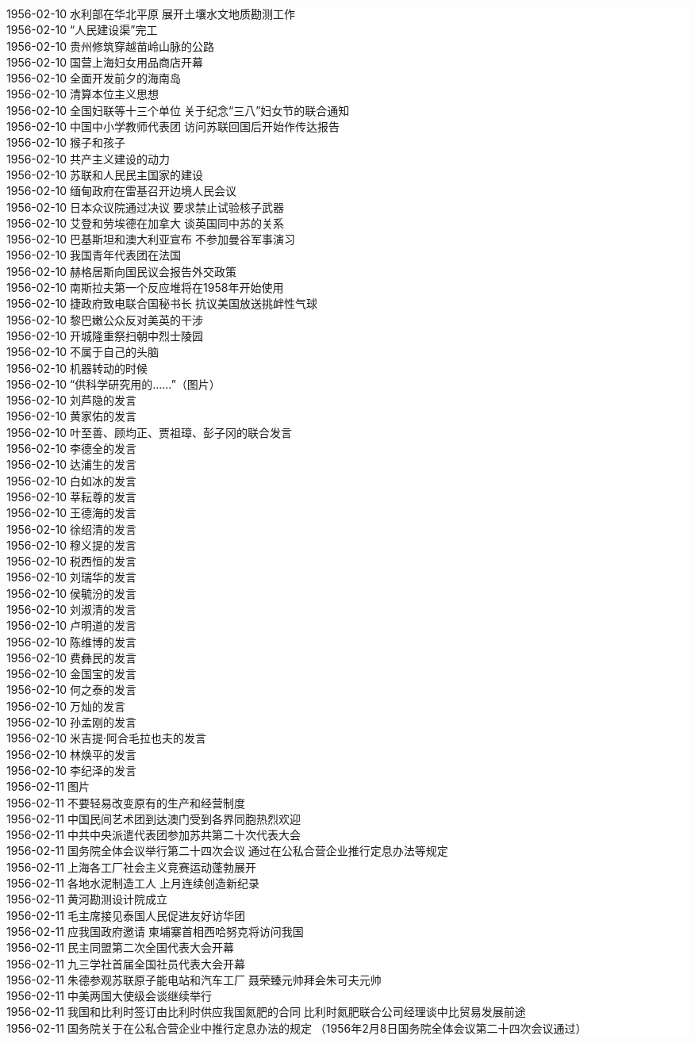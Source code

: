 1956-02-10 水利部在华北平原  展开土壤水文地质勘测工作  
1956-02-10 “人民建设渠”完工  
1956-02-10 贵州修筑穿越苗岭山脉的公路  
1956-02-10 国营上海妇女用品商店开幕  
1956-02-10 全面开发前夕的海南岛  
1956-02-10 清算本位主义思想  
1956-02-10 全国妇联等十三个单位  关于纪念“三八”妇女节的联合通知  
1956-02-10 中国中小学教师代表团  访问苏联回国后开始作传达报告  
1956-02-10 猴子和孩子  
1956-02-10 共产主义建设的动力  
1956-02-10 苏联和人民民主国家的建设  
1956-02-10 缅甸政府在雷基召开边境人民会议  
1956-02-10 日本众议院通过决议  要求禁止试验核子武器  
1956-02-10 艾登和劳埃德在加拿大  谈英国同中苏的关系  
1956-02-10 巴基斯坦和澳大利亚宣布  不参加曼谷军事演习  
1956-02-10 我国青年代表团在法国  
1956-02-10 赫格居斯向国民议会报告外交政策  
1956-02-10 南斯拉夫第一个反应堆将在1958年开始使用  
1956-02-10 捷政府致电联合国秘书长  抗议美国放送挑衅性气球  
1956-02-10 黎巴嫩公众反对美英的干涉  
1956-02-10 开城隆重祭扫朝中烈士陵园  
1956-02-10 不属于自己的头脑  
1956-02-10 机器转动的时候  
1956-02-10 “供科学研究用的……”（图片）  
1956-02-10 刘芦隐的发言  
1956-02-10 黄家佑的发言  
1956-02-10 叶至善、顾均正、贾祖璋、彭子冈的联合发言  
1956-02-10 李德全的发言  
1956-02-10 达浦生的发言  
1956-02-10 白如冰的发言  
1956-02-10 莘耘尊的发言  
1956-02-10 王德海的发言  
1956-02-10 徐绍清的发言  
1956-02-10 穆义提的发言  
1956-02-10 税西恒的发言  
1956-02-10 刘瑞华的发言  
1956-02-10 侯毓汾的发言  
1956-02-10 刘淑清的发言  
1956-02-10 卢明道的发言  
1956-02-10 陈维博的发言  
1956-02-10 费彝民的发言  
1956-02-10 金国宝的发言  
1956-02-10 何之泰的发言  
1956-02-10 万灿的发言  
1956-02-10 孙孟刚的发言  
1956-02-10 米吉提·阿合毛拉也夫的发言  
1956-02-10 林焕平的发言  
1956-02-10 李纪泽的发言  
1956-02-11 图片  
1956-02-11 不要轻易改变原有的生产和经营制度  
1956-02-11 中国民间艺术团到达澳门受到各界同胞热烈欢迎  
1956-02-11 中共中央派遣代表团参加苏共第二十次代表大会  
1956-02-11 国务院全体会议举行第二十四次会议  通过在公私合营企业推行定息办法等规定  
1956-02-11 上海各工厂社会主义竞赛运动蓬勃展开  
1956-02-11 各地水泥制造工人  上月连续创造新纪录  
1956-02-11 黄河勘测设计院成立  
1956-02-11 毛主席接见泰国人民促进友好访华团  
1956-02-11 应我国政府邀请  柬埔寨首相西哈努克将访问我国  
1956-02-11 民主同盟第二次全国代表大会开幕  
1956-02-11 九三学社首届全国社员代表大会开幕  
1956-02-11 朱德参观苏联原子能电站和汽车工厂  聂荣臻元帅拜会朱可夫元帅  
1956-02-11 中美两国大使级会谈继续举行  
1956-02-11 我国和比利时签订由比利时供应我国氮肥的合同  比利时氮肥联合公司经理谈中比贸易发展前途  
1956-02-11 国务院关于在公私合营企业中推行定息办法的规定  （1956年2月8日国务院全体会议第二十四次会议通过）  
